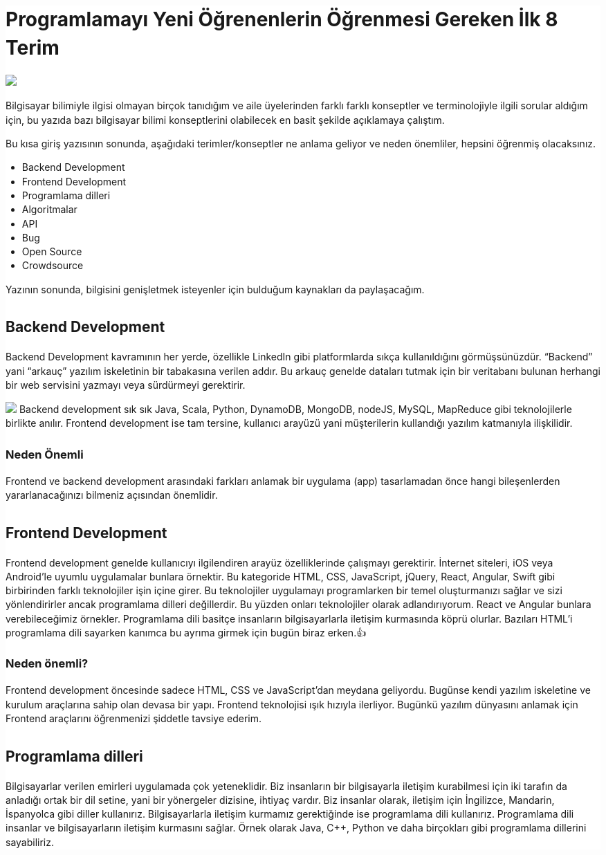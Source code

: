 # Programlamayı Yeni Öğrenenlerin Öğrenmesi Gereken İlk 8 Terim
![](https://miro.medium.com/max/1050/1*iFN_PWPWs6TQ9JzDp2v9Wg.jpeg)

Bilgisayar bilimiyle ilgisi olmayan birçok tanıdığım ve aile üyelerinden farklı farklı konseptler ve terminolojiyle ilgili sorular aldığım için, bu yazıda bazı bilgisayar bilimi konseptlerini olabilecek en basit şekilde açıklamaya çalıştım.

Bu kısa giriş yazısının sonunda, aşağıdaki terimler/konseptler ne anlama geliyor ve neden önemliler, hepsini öğrenmiş olacaksınız.

- Backend Development
- Frontend Development
- Programlama dilleri
- Algoritmalar
- API
- Bug
- Open Source
- Crowdsource

Yazının sonunda, bilgisini genişletmek isteyenler için bulduğum kaynakları da paylaşacağım.

## Backend Development
Backend Development kavramının her yerde, özellikle LinkedIn gibi platformlarda sıkça kullanıldığını görmüşsünüzdür.
“Backend” yani “arkauç” yazılım iskeletinin bir tabakasına verilen addır. Bu arkauç genelde dataları tutmak için bir veritabanı bulunan herhangi bir web servisini yazmayı veya sürdürmeyi gerektirir.

![](https://miro.medium.com/max/750/0*0bPSjeDXls5mhRsU)
Backend development sık sık Java, Scala, Python, DynamoDB, MongoDB, nodeJS, MySQL, MapReduce gibi teknolojilerle birlikte anılır.
Frontend development ise tam tersine, kullanıcı arayüzü yani müşterilerin kullandığı yazılım katmanıyla ilişkilidir.
### Neden Önemli
Frontend ve backend development arasındaki farkları anlamak bir uygulama (app) tasarlamadan önce hangi bileşenlerden yararlanacağınızı bilmeniz açısından önemlidir.
## Frontend Development
Frontend development genelde kullanıcıyı ilgilendiren arayüz özelliklerinde çalışmayı gerektirir. İnternet siteleri, iOS veya Android’le uyumlu uygulamalar bunlara örnektir.
Bu kategoride HTML, CSS, JavaScript, jQuery, React, Angular, Swift gibi birbirinden farklı teknolojiler işin içine girer.
Bu teknolojiler uygulamayı programlarken bir temel oluşturmanızı sağlar ve sizi yönlendirirler ancak programlama dilleri değillerdir. Bu yüzden onları teknolojiler olarak adlandırıyorum. React ve Angular bunlara verebileceğimiz örnekler.
Programlama dili basitçe insanların bilgisayarlarla iletişim kurmasında köprü olurlar. Bazıları HTML’i programlama dili sayarken kanımca bu ayrıma girmek için bugün biraz erken.👍
### Neden önemli?
Frontend development öncesinde sadece HTML, CSS ve JavaScript’dan meydana geliyordu. Bugünse kendi yazılım iskeletine ve kurulum araçlarına sahip olan devasa bir yapı. Frontend teknolojisi ışık hızıyla ilerliyor. Bugünkü yazılım dünyasını anlamak için Frontend araçlarını öğrenmenizi şiddetle tavsiye ederim.
## Programlama dilleri
Bilgisayarlar verilen emirleri uygulamada çok yeteneklidir. Biz insanların bir bilgisayarla iletişim kurabilmesi için iki tarafın da anladığı ortak bir dil setine, yani bir yönergeler dizisine, ihtiyaç vardır.
Biz insanlar olarak, iletişim için İngilizce, Mandarin, İspanyolca gibi diller kullanırız. Bilgisayarlarla iletişim kurmamız gerektiğinde ise programlama dili kullanırız. Programlama dili insanlar ve bilgisayarların iletişim kurmasını sağlar. Örnek olarak Java, C++, Python ve daha birçokları gibi programlama dillerini sayabiliriz.